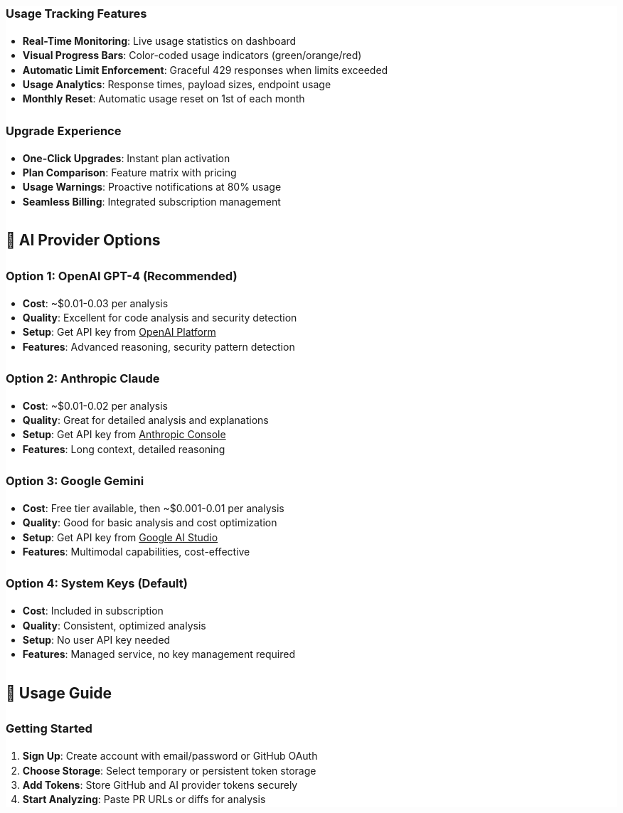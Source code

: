 ### **Usage Tracking Features**

- **Real-Time Monitoring**: Live usage statistics on dashboard
- **Visual Progress Bars**: Color-coded usage indicators (green/orange/red)
- **Automatic Limit Enforcement**: Graceful 429 responses when limits exceeded
- **Usage Analytics**: Response times, payload sizes, endpoint usage
- **Monthly Reset**: Automatic usage reset on 1st of each month

### **Upgrade Experience**

- **One-Click Upgrades**: Instant plan activation
- **Plan Comparison**: Feature matrix with pricing
- **Usage Warnings**: Proactive notifications at 80% usage
- **Seamless Billing**: Integrated subscription management

## 🎯 AI Provider Options

### **Option 1: OpenAI GPT-4 (Recommended)**

- **Cost**: ~$0.01-0.03 per analysis
- **Quality**: Excellent for code analysis and security detection
- **Setup**: Get API key from [OpenAI Platform](https://platform.openai.com/api-keys)
- **Features**: Advanced reasoning, security pattern detection

### **Option 2: Anthropic Claude**

- **Cost**: ~$0.01-0.02 per analysis
- **Quality**: Great for detailed analysis and explanations
- **Setup**: Get API key from [Anthropic Console](https://console.anthropic.com/)
- **Features**: Long context, detailed reasoning

### **Option 3: Google Gemini**

- **Cost**: Free tier available, then ~$0.001-0.01 per analysis
- **Quality**: Good for basic analysis and cost optimization
- **Setup**: Get API key from [Google AI Studio](https://makersuite.google.com/app/apikey)
- **Features**: Multimodal capabilities, cost-effective

### **Option 4: System Keys (Default)**

- **Cost**: Included in subscription
- **Quality**: Consistent, optimized analysis
- **Setup**: No user API key needed
- **Features**: Managed service, no key management required

## 📱 Usage Guide

### **Getting Started**

1. **Sign Up**: Create account with email/password or GitHub OAuth
2. **Choose Storage**: Select temporary or persistent token storage
3. **Add Tokens**: Store GitHub and AI provider tokens securely
4. **Start Analyzing**: Paste PR URLs or diffs for analysis

